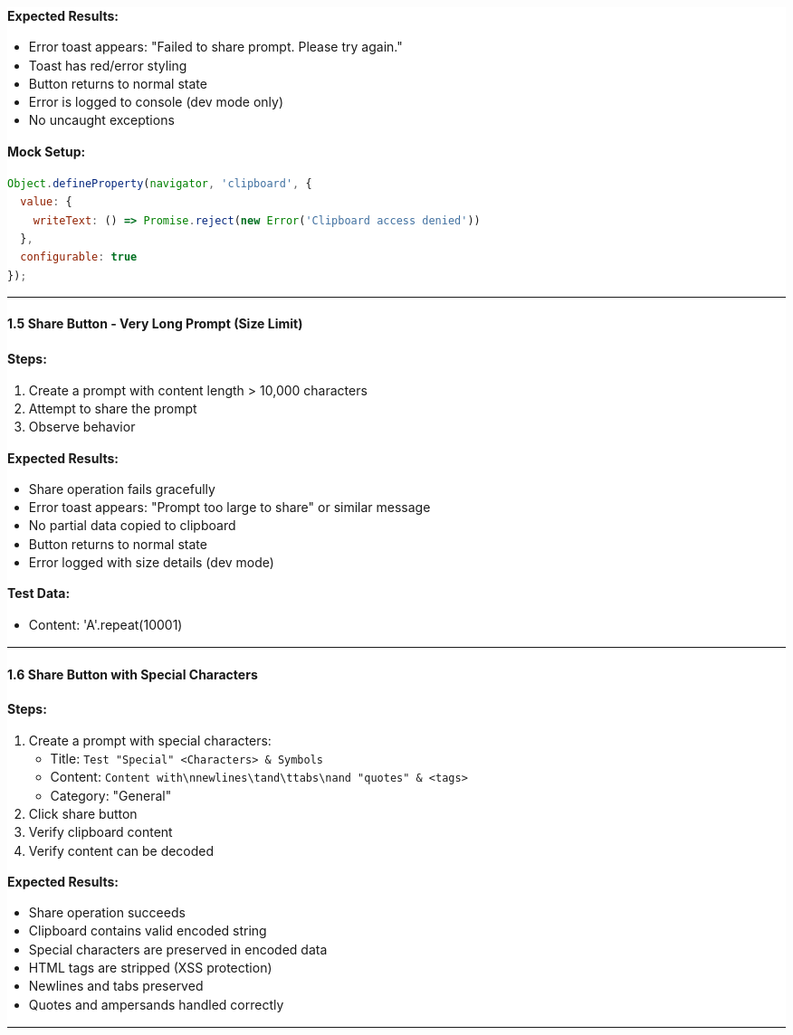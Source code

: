 **Expected Results:**
- Error toast appears: "Failed to share prompt. Please try again."
- Toast has red/error styling
- Button returns to normal state
- Error is logged to console (dev mode only)
- No uncaught exceptions

**Mock Setup:**
```javascript
Object.defineProperty(navigator, 'clipboard', {
  value: {
    writeText: () => Promise.reject(new Error('Clipboard access denied'))
  },
  configurable: true
});
```

---

#### 1.5 Share Button - Very Long Prompt (Size Limit)

**Steps:**
1. Create a prompt with content length > 10,000 characters
2. Attempt to share the prompt
3. Observe behavior

**Expected Results:**
- Share operation fails gracefully
- Error toast appears: "Prompt too large to share" or similar message
- No partial data copied to clipboard
- Button returns to normal state
- Error logged with size details (dev mode)

**Test Data:**
- Content: 'A'.repeat(10001)

---

#### 1.6 Share Button with Special Characters

**Steps:**
1. Create a prompt with special characters:
   - Title: `Test "Special" <Characters> & Symbols`
   - Content: `Content with\nnewlines\tand\ttabs\nand "quotes" & <tags>`
   - Category: "General"
2. Click share button
3. Verify clipboard content
4. Verify content can be decoded

**Expected Results:**
- Share operation succeeds
- Clipboard contains valid encoded string
- Special characters are preserved in encoded data
- HTML tags are stripped (XSS protection)
- Newlines and tabs preserved
- Quotes and ampersands handled correctly

---
